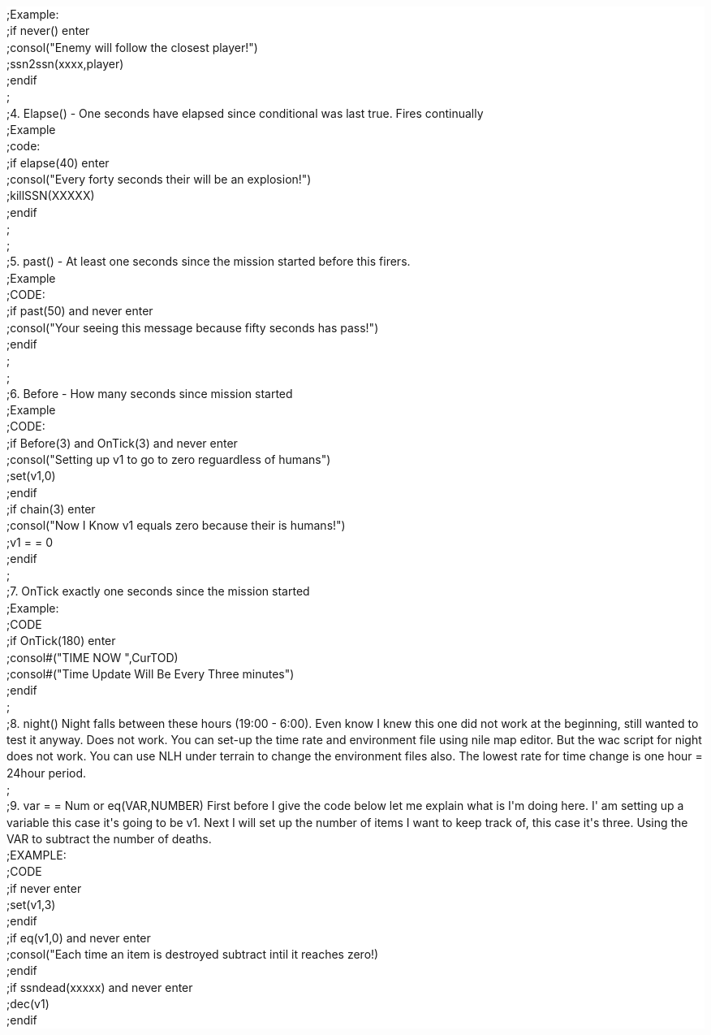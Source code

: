 ;Example:<br />
;if never() enter<br />
;consol("Enemy will follow the closest player!")<br />
;ssn2ssn(xxxx,player)<br />
;endif<br />
;<br />
;4. Elapse() - One seconds have elapsed since conditional was last true. Fires continually<br />
;Example<br />
;code:<br />
;if elapse(40) enter<br />
;consol("Every forty seconds their will be an explosion!")<br />
;killSSN(XXXXX)<br />
;endif<br />
;<br />
;<br />
;5. past() - At least one seconds since the mission started before this firers.<br />
;Example<br />
;CODE:<br />
;if past(50) and never enter<br />
;consol("Your seeing this message because fifty seconds has pass!")<br />
;endif<br />
;<br />
;<br />
;6. Before - How many seconds since mission started<br />
;Example<br />
;CODE:<br />
;if Before(3) and OnTick(3) and never enter<br />
;consol("Setting up v1 to go to zero reguardless of humans")<br />
;set(v1,0)<br />
;endif<br />
;if chain(3) enter<br />
;consol("Now I Know v1 equals zero because their is humans!")<br />
;v1 = = 0<br />
;endif<br />
;<br />
;7. OnTick exactly one seconds since the mission started<br />
;Example:<br />
;CODE<br />
;if OnTick(180) enter<br />
;consol#("TIME NOW ",CurTOD)<br />
;consol#("Time Update Will Be Every Three minutes")<br />
;endif<br />
;<br />
;8. night() Night falls between these hours (19:00 - 6:00). Even know I knew this one did not work at the beginning, still wanted to test it anyway. Does not work. You can set-up the time rate and environment file using nile map editor. But
the wac script for night does not work. You can use NLH under terrain to change the environment files also. The lowest rate for time change is one hour = 24hour period.<br />
;<br />
;9. var = = Num or eq(VAR,NUMBER) First before I give the code below let me explain what is I'm doing here. I' am setting up a variable this case it's going to be v1. Next I will set up the number of items I want to keep track of, this case
it's three. Using the VAR to subtract the number of deaths.<br />
;EXAMPLE:<br />
;CODE<br />
;if never enter<br />
;set(v1,3)<br />
;endif<br />
;if eq(v1,0) and never enter<br />
;consol("Each time an item is destroyed subtract intil it reaches zero!)<br />
;endif<br />
;if ssndead(xxxxx) and never enter<br />
;dec(v1)<br />
;endif<br />